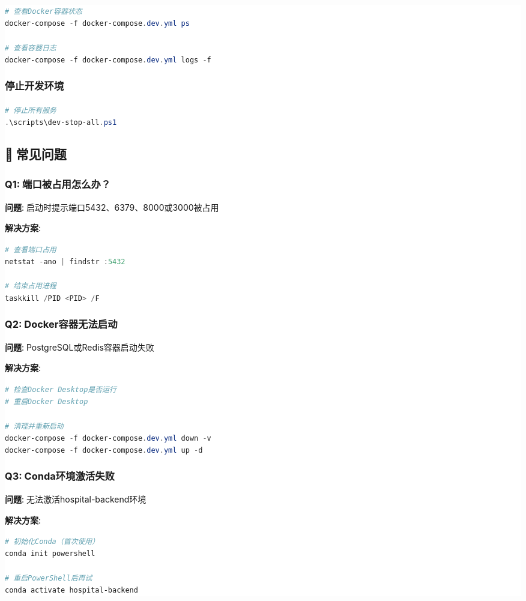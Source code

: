 ```powershell
# 查看Docker容器状态
docker-compose -f docker-compose.dev.yml ps

# 查看容器日志
docker-compose -f docker-compose.dev.yml logs -f
```

### 停止开发环境

```powershell
# 停止所有服务
.\scripts\dev-stop-all.ps1
```

## 🔧 常见问题

### Q1: 端口被占用怎么办？

**问题**: 启动时提示端口5432、6379、8000或3000被占用

**解决方案**:
```powershell
# 查看端口占用
netstat -ano | findstr :5432

# 结束占用进程
taskkill /PID <PID> /F
```

### Q2: Docker容器无法启动

**问题**: PostgreSQL或Redis容器启动失败

**解决方案**:
```powershell
# 检查Docker Desktop是否运行
# 重启Docker Desktop

# 清理并重新启动
docker-compose -f docker-compose.dev.yml down -v
docker-compose -f docker-compose.dev.yml up -d
```

### Q3: Conda环境激活失败

**问题**: 无法激活hospital-backend环境

**解决方案**:
```powershell
# 初始化Conda（首次使用）
conda init powershell

# 重启PowerShell后再试
conda activate hospital-backend
```
